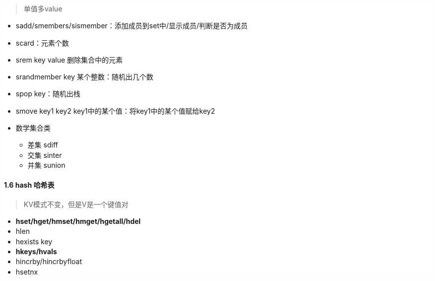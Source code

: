> 单值多value

+ sadd/smembers/sismember：添加成员到set中/显示成员/判断是否为成员

+ scard：元素个数

+ srem key value 删除集合中的元素

+ srandmember key 某个整数：随机出几个数

+ spop key：随机出栈

+ smove key1 key2 key1中的某个值：将key1中的某个值赋给key2

+ 数学集合类

  + 差集 sdiff
  + 交集 sinter
  + 并集 sunion

  

#### 1.6 hash 哈希表

> KV模式不变，但是V是一个键值对

+ **hset/hget/hmset/hmget/hgetall/hdel**
+ hlen
+ hexists key
+ **hkeys/hvals**
+ hincrby/hincrbyfloat
+ hsetnx







